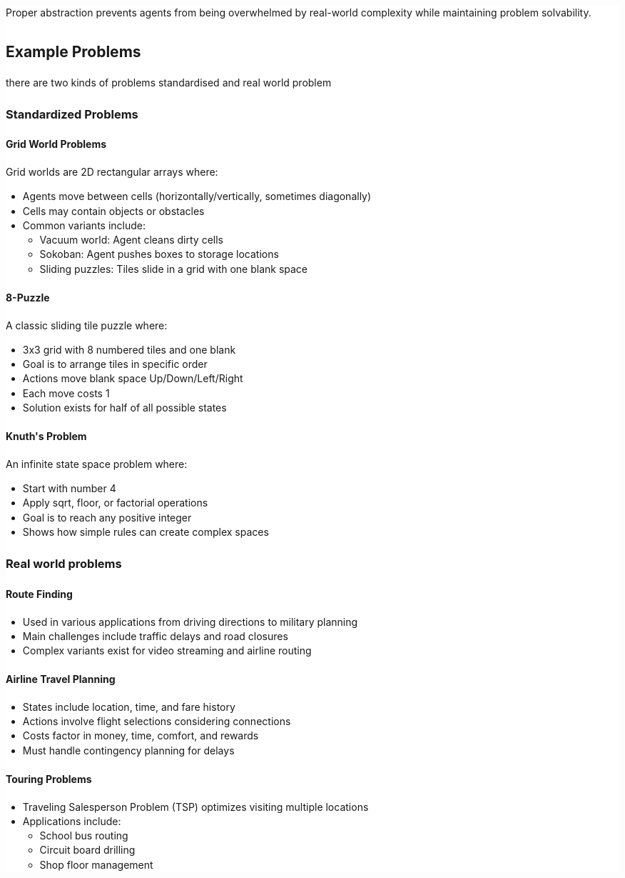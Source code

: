 Proper abstraction prevents agents from being overwhelmed by real-world complexity while maintaining problem solvability.

## Example Problems
 there are two kinds of problems standardised and real world problem


### Standardized Problems

#### Grid World Problems
Grid worlds are 2D rectangular arrays where:
- Agents move between cells (horizontally/vertically, sometimes diagonally)
- Cells may contain objects or obstacles
- Common variants include:
    - Vacuum world: Agent cleans dirty cells
    - Sokoban: Agent pushes boxes to storage locations
    - Sliding puzzles: Tiles slide in a grid with one blank space

#### 8-Puzzle
A classic sliding tile puzzle where:
- 3x3 grid with 8 numbered tiles and one blank
- Goal is to arrange tiles in specific order
- Actions move blank space Up/Down/Left/Right
- Each move costs 1
- Solution exists for half of all possible states

#### Knuth's Problem
An infinite state space problem where:
- Start with number 4
- Apply sqrt, floor, or factorial operations
- Goal is to reach any positive integer
- Shows how simple rules can create complex spaces

### Real world problems
#### Route Finding
- Used in various applications from driving directions to military planning
- Main challenges include traffic delays and road closures
- Complex variants exist for video streaming and airline routing

#### Airline Travel Planning
- States include location, time, and fare history
- Actions involve flight selections considering connections
- Costs factor in money, time, comfort, and rewards
- Must handle contingency planning for delays

#### Touring Problems
- Traveling Salesperson Problem (TSP) optimizes visiting multiple locations
- Applications include:
    - School bus routing
    - Circuit board drilling
    - Shop floor management
